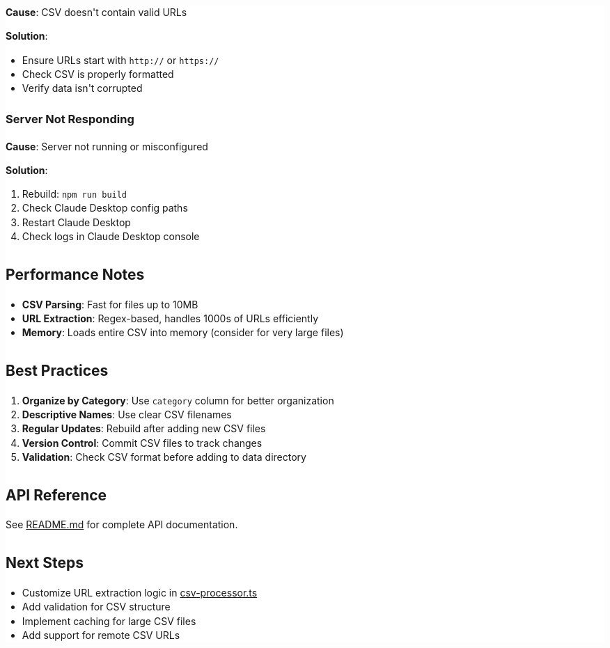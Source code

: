 **Cause**: CSV doesn't contain valid URLs

**Solution**:
- Ensure URLs start with `http://` or `https://`
- Check CSV is properly formatted
- Verify data isn't corrupted

### Server Not Responding

**Cause**: Server not running or misconfigured

**Solution**:
1. Rebuild: `npm run build`
2. Check Claude Desktop config paths
3. Restart Claude Desktop
4. Check logs in Claude Desktop console

## Performance Notes

- **CSV Parsing**: Fast for files up to 10MB
- **URL Extraction**: Regex-based, handles 1000s of URLs efficiently
- **Memory**: Loads entire CSV into memory (consider for very large files)

## Best Practices

1. **Organize by Category**: Use `category` column for better organization
2. **Descriptive Names**: Use clear CSV filenames
3. **Regular Updates**: Rebuild after adding new CSV files
4. **Version Control**: Commit CSV files to track changes
5. **Validation**: Check CSV format before adding to data directory

## API Reference

See [README.md](README.md#mcp-tools) for complete API documentation.

## Next Steps

- Customize URL extraction logic in [csv-processor.ts](src/csv-processor.ts)
- Add validation for CSV structure
- Implement caching for large CSV files
- Add support for remote CSV URLs
